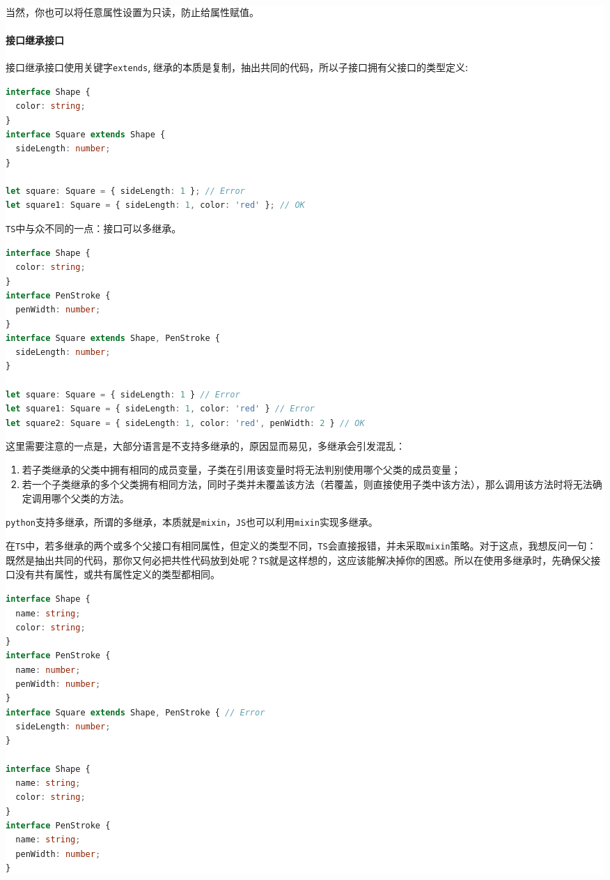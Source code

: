 当然，你也可以将任意属性设置为只读，防止给属性赋值。

#### 接口继承接口

接口继承接口使用关键字`extends`, 继承的本质是复制，抽出共同的代码，所以子接口拥有父接口的类型定义:

```ts
interface Shape {
  color: string;
}
interface Square extends Shape {
  sideLength: number;
}

let square: Square = { sideLength: 1 }; // Error
let square1: Square = { sideLength: 1, color: 'red' }; // OK

```

`TS`中与众不同的一点：接口可以多继承。

```ts
interface Shape {
  color: string;
}
interface PenStroke {
  penWidth: number;
}
interface Square extends Shape, PenStroke {
  sideLength: number;
}

let square: Square = { sideLength: 1 } // Error
let square1: Square = { sideLength: 1, color: 'red' } // Error
let square2: Square = { sideLength: 1, color: 'red', penWidth: 2 } // OK

```

这里需要注意的一点是，大部分语言是不支持多继承的，原因显而易见，多继承会引发混乱：

1. 若子类继承的父类中拥有相同的成员变量，子类在引用该变量时将无法判别使用哪个父类的成员变量；
2. 若一个子类继承的多个父类拥有相同方法，同时子类并未覆盖该方法（若覆盖，则直接使用子类中该方法），那么调用该方法时将无法确定调用哪个父类的方法。

`python`支持多继承，所谓的多继承，本质就是`mixin`，`JS`也可以利用`mixin`实现多继承。

在`TS`中，若多继承的两个或多个父接口有相同属性，但定义的类型不同，`TS`会直接报错，并未采取`mixin`策略。对于这点，我想反问一句：既然是抽出共同的代码，那你又何必把共性代码放到处呢？`TS`就是这样想的，这应该能解决掉你的困惑。所以在使用多继承时，先确保父接口没有共有属性，或共有属性定义的类型都相同。

```ts
interface Shape {
  name: string;
  color: string;
}
interface PenStroke {
  name: number;
  penWidth: number;
}
interface Square extends Shape, PenStroke { // Error
  sideLength: number;
}

interface Shape {
  name: string;
  color: string;
}
interface PenStroke {
  name: string;
  penWidth: number;
}
```